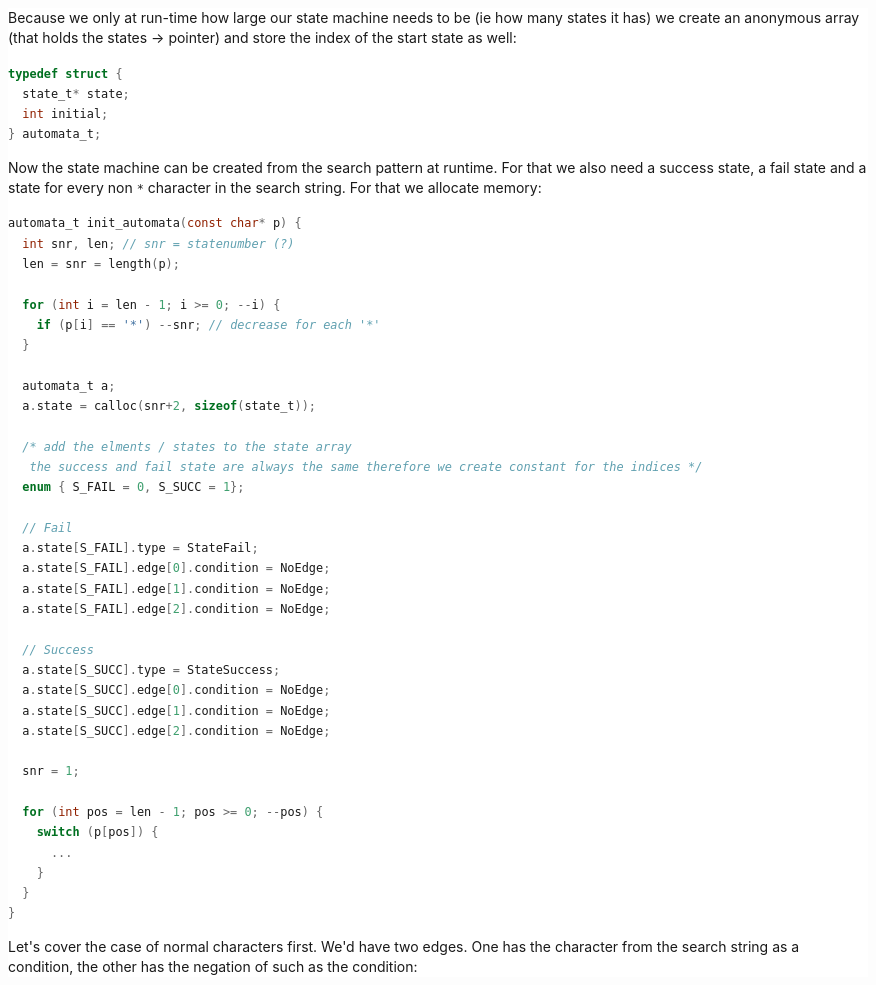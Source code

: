Because we only at run-time how large our state machine needs to be (ie how many states it has) we create an anonymous array (that holds the states -> pointer) and store the index of the start state as well:

```C
typedef struct {
  state_t* state;
  int initial;
} automata_t;
```

Now the state machine can be created from the search pattern at runtime. For that we also need a success state, a fail state and a state for every non `*` character in the search string. For that we allocate memory:

```C
automata_t init_automata(const char* p) {
  int snr, len; // snr = statenumber (?)
  len = snr = length(p);

  for (int i = len - 1; i >= 0; --i) {
    if (p[i] == '*') --snr; // decrease for each '*'
  }

  automata_t a;
  a.state = calloc(snr+2, sizeof(state_t));

  /* add the elments / states to the state array
   the success and fail state are always the same therefore we create constant for the indices */
  enum { S_FAIL = 0, S_SUCC = 1};

  // Fail
  a.state[S_FAIL].type = StateFail;
  a.state[S_FAIL].edge[0].condition = NoEdge;
  a.state[S_FAIL].edge[1].condition = NoEdge;
  a.state[S_FAIL].edge[2].condition = NoEdge;

  // Success
  a.state[S_SUCC].type = StateSuccess;
  a.state[S_SUCC].edge[0].condition = NoEdge;
  a.state[S_SUCC].edge[1].condition = NoEdge;
  a.state[S_SUCC].edge[2].condition = NoEdge;

  snr = 1;

  for (int pos = len - 1; pos >= 0; --pos) {
    switch (p[pos]) {
      ...
    }
  }
}
```

Let's cover the case of normal characters first. We'd have two edges. One has the character from the search string as a condition, the other has the negation of such as the condition:
